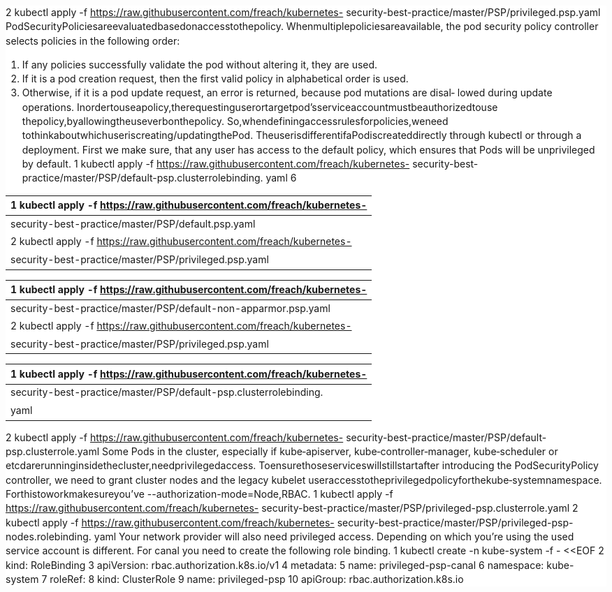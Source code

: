 2 kubectl apply -f https://raw.githubusercontent.com/freach/kubernetes-
security-best-practice/master/PSP/privileged.psp.yaml
PodSecurityPoliciesareevaluatedbasedonaccesstothepolicy. Whenmultiplepoliciesareavailable,
the pod security policy controller selects policies in the following order:
1. If any policies successfully validate the pod without altering it, they are used.
2. If it is a pod creation request, then the first valid policy in alphabetical order is used.
3. Otherwise, if it is a pod update request, an error is returned, because pod mutations are disal‑
lowed during update operations.
Inordertouseapolicy,therequestinguserortargetpod’sserviceaccountmustbeauthorizedtouse
thepolicy,byallowingtheuseverbonthepolicy. So,whendefiningaccessrulesforpolicies,weneed
tothinkaboutwhichuseriscreating/updatingthePod. TheuserisdifferentifaPodiscreateddirectly
through kubectl or through a deployment.
First we make sure, that any user has access to the default policy, which ensures that Pods will be
unprivileged by default.
1 kubectl apply -f https://raw.githubusercontent.com/freach/kubernetes-
security-best-practice/master/PSP/default-psp.clusterrolebinding.
yaml
6

| 1 kubectl apply -f https://raw.githubusercontent.com/freach/kubernetes-   |
|:--------------------------------------------------------------------------|
| security-best-practice/master/PSP/default.psp.yaml                        |
| 2 kubectl apply -f https://raw.githubusercontent.com/freach/kubernetes-   |
| security-best-practice/master/PSP/privileged.psp.yaml                     |

| 1 kubectl apply -f https://raw.githubusercontent.com/freach/kubernetes-   |
|:--------------------------------------------------------------------------|
| security-best-practice/master/PSP/default-non-apparmor.psp.yaml           |
| 2 kubectl apply -f https://raw.githubusercontent.com/freach/kubernetes-   |
| security-best-practice/master/PSP/privileged.psp.yaml                     |

| 1 kubectl apply -f https://raw.githubusercontent.com/freach/kubernetes-   |
|:--------------------------------------------------------------------------|
| security-best-practice/master/PSP/default-psp.clusterrolebinding.         |
| yaml                                                                      |

2 kubectl apply -f https://raw.githubusercontent.com/freach/kubernetes-
security-best-practice/master/PSP/default-psp.clusterrole.yaml
Some Pods in the cluster, especially if kube‑apiserver, kube‑controller‑manager, kube‑scheduler or
etcdarerunninginsidethecluster,needprivilegedaccess. Toensurethoseserviceswillstillstartafter
introducing the PodSecurityPolicy controller, we need to grant cluster nodes and the legacy kubelet
useraccesstotheprivilegedpolicyforthekube‑systemnamespace. Forthistoworkmakesureyou’ve
--authorization-mode=Node,RBAC.
1 kubectl apply -f https://raw.githubusercontent.com/freach/kubernetes-
security-best-practice/master/PSP/privileged-psp.clusterrole.yaml
2 kubectl apply -f https://raw.githubusercontent.com/freach/kubernetes-
security-best-practice/master/PSP/privileged-psp-nodes.rolebinding.
yaml
Your network provider will also need privileged access. Depending on which you’re using the used
service account is different. For canal you need to create the following role binding.
1 kubectl create -n kube-system -f - <<EOF
2 kind: RoleBinding
3 apiVersion: rbac.authorization.k8s.io/v1
4 metadata:
5 name: privileged-psp-canal
6 namespace: kube-system
7 roleRef:
8 kind: ClusterRole
9 name: privileged-psp
10 apiGroup: rbac.authorization.k8s.io